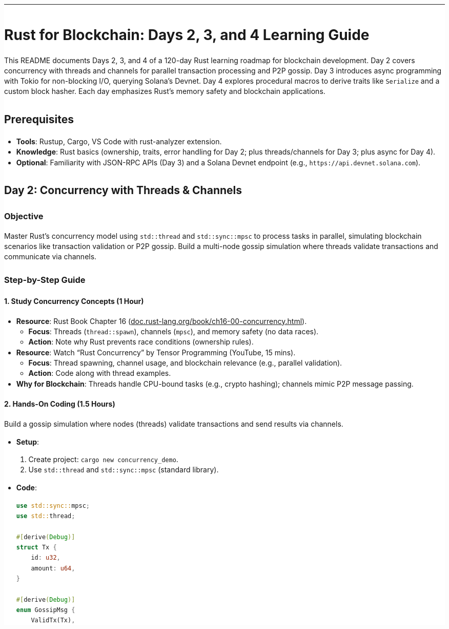 
---

<xaiArtifact artifact_id="89f8fcfc-1556-4a4f-aeea-670d17e11119" artifact_version_id="b7c17006-e162-4b10-af85-dd4bfd185fc4" title="README.md" contentType="text/markdown">

# Rust for Blockchain: Days 2, 3, and 4 Learning Guide

This README documents Days 2, 3, and 4 of a 120-day Rust learning roadmap for blockchain development. Day 2 covers concurrency with threads and channels for parallel transaction processing and P2P gossip. Day 3 introduces async programming with Tokio for non-blocking I/O, querying Solana’s Devnet. Day 4 explores procedural macros to derive traits like `Serialize` and a custom block hasher. Each day emphasizes Rust’s memory safety and blockchain applications.

## Prerequisites
- **Tools**: Rustup, Cargo, VS Code with rust-analyzer extension.
- **Knowledge**: Rust basics (ownership, traits, error handling for Day 2; plus threads/channels for Day 3; plus async for Day 4).
- **Optional**: Familiarity with JSON-RPC APIs (Day 3) and a Solana Devnet endpoint (e.g., `https://api.devnet.solana.com`).

## Day 2: Concurrency with Threads & Channels

### Objective
Master Rust’s concurrency model using `std::thread` and `std::sync::mpsc` to process tasks in parallel, simulating blockchain scenarios like transaction validation or P2P gossip. Build a multi-node gossip simulation where threads validate transactions and communicate via channels.

### Step-by-Step Guide

#### 1. Study Concurrency Concepts (1 Hour)
- **Resource**: Rust Book Chapter 16 ([doc.rust-lang.org/book/ch16-00-concurrency.html](https://doc.rust-lang.org/book/ch16-00-concurrency.html)).
  - **Focus**: Threads (`thread::spawn`), channels (`mpsc`), and memory safety (no data races).
  - **Action**: Note why Rust prevents race conditions (ownership rules).
- **Resource**: Watch “Rust Concurrency” by Tensor Programming (YouTube, 15 mins).
  - **Focus**: Thread spawning, channel usage, and blockchain relevance (e.g., parallel validation).
  - **Action**: Code along with thread examples.
- **Why for Blockchain**: Threads handle CPU-bound tasks (e.g., crypto hashing); channels mimic P2P message passing.

#### 2. Hands-On Coding (1.5 Hours)
Build a gossip simulation where nodes (threads) validate transactions and send results via channels.

- **Setup**:
  1. Create project: `cargo new concurrency_demo`.
  2. Use `std::thread` and `std::sync::mpsc` (standard library).

- **Code**:
  ```rust
  use std::sync::mpsc;
  use std::thread;

  #[derive(Debug)]
  struct Tx {
      id: u32,
      amount: u64,
  }

  #[derive(Debug)]
  enum GossipMsg {
      ValidTx(Tx),
  ```